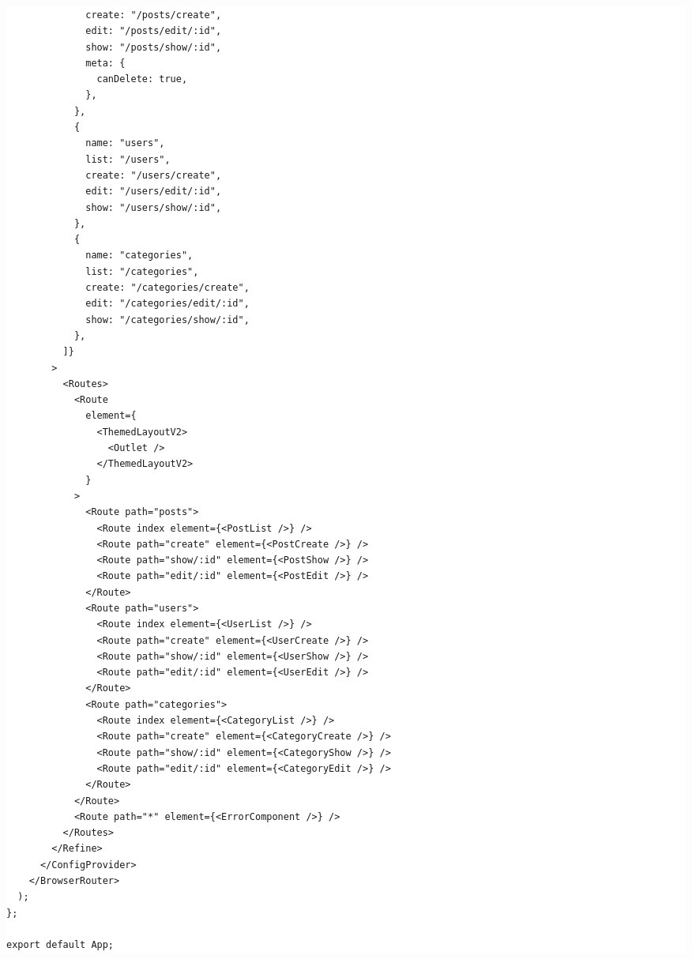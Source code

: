 ```tsx title="src/App.tsx"
              create: "/posts/create",
              edit: "/posts/edit/:id",
              show: "/posts/show/:id",
              meta: {
                canDelete: true,
              },
            },
            {
              name: "users",
              list: "/users",
              create: "/users/create",
              edit: "/users/edit/:id",
              show: "/users/show/:id",
            },
            {
              name: "categories",
              list: "/categories",
              create: "/categories/create",
              edit: "/categories/edit/:id",
              show: "/categories/show/:id",
            },
          ]}
        >
          <Routes>
            <Route
              element={
                <ThemedLayoutV2>
                  <Outlet />
                </ThemedLayoutV2>
              }
            >
              <Route path="posts">
                <Route index element={<PostList />} />
                <Route path="create" element={<PostCreate />} />
                <Route path="show/:id" element={<PostShow />} />
                <Route path="edit/:id" element={<PostEdit />} />
              </Route>
              <Route path="users">
                <Route index element={<UserList />} />
                <Route path="create" element={<UserCreate />} />
                <Route path="show/:id" element={<UserShow />} />
                <Route path="edit/:id" element={<UserEdit />} />
              </Route>
              <Route path="categories">
                <Route index element={<CategoryList />} />
                <Route path="create" element={<CategoryCreate />} />
                <Route path="show/:id" element={<CategoryShow />} />
                <Route path="edit/:id" element={<CategoryEdit />} />
              </Route>
            </Route>
            <Route path="*" element={<ErrorComponent />} />
          </Routes>
        </Refine>
      </ConfigProvider>
    </BrowserRouter>
  );
};

export default App;
```
